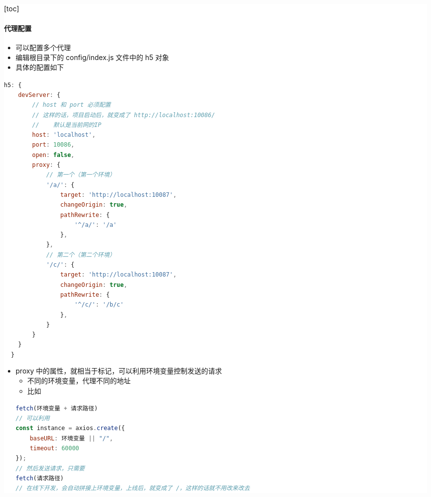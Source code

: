 <script src='/笔记/see/index.js'></script>
[toc]


#### 代理配置
- 可以配置多个代理
- 编辑根目录下的 config/index.js 文件中的 h5 对象
- 具体的配置如下
```js
h5: {
    devServer: {
        // host 和 port 必须配置
        // 这样的话，项目启动后，就变成了 http://localhost:10086/
        //    默认是当前网的IP
        host: 'localhost',
        port: 10086,
        open: false,
        proxy: {
            // 第一个（第一个环境）
            '/a/': {
                target: 'http://localhost:10087',
                changeOrigin: true,
                pathRewrite: {
                    '^/a/': '/a'
                },
            },
            // 第二个（第二个环境）
            '/c/': {
                target: 'http://localhost:10087',
                changeOrigin: true,
                pathRewrite: {
                    '^/c/': '/b/c'
                },
            }
        }
    }
  }
```
- proxy 中的属性，就相当于标记，可以利用环境变量控制发送的请求
    - 不同的环境变量，代理不同的地址
    - 比如
    ```js
    fetch(环境变量 + 请求路径)
    // 可以利用
    const instance = axios.create({
        baseURL: 环境变量 || "/",
        timeout: 60000
    });
    // 然后发送请求，只需要
    fetch(请求路径)
    // 在线下开发，会自动拼接上环境变量，上线后，就变成了 /，这样的话就不用改来改去
    ```
